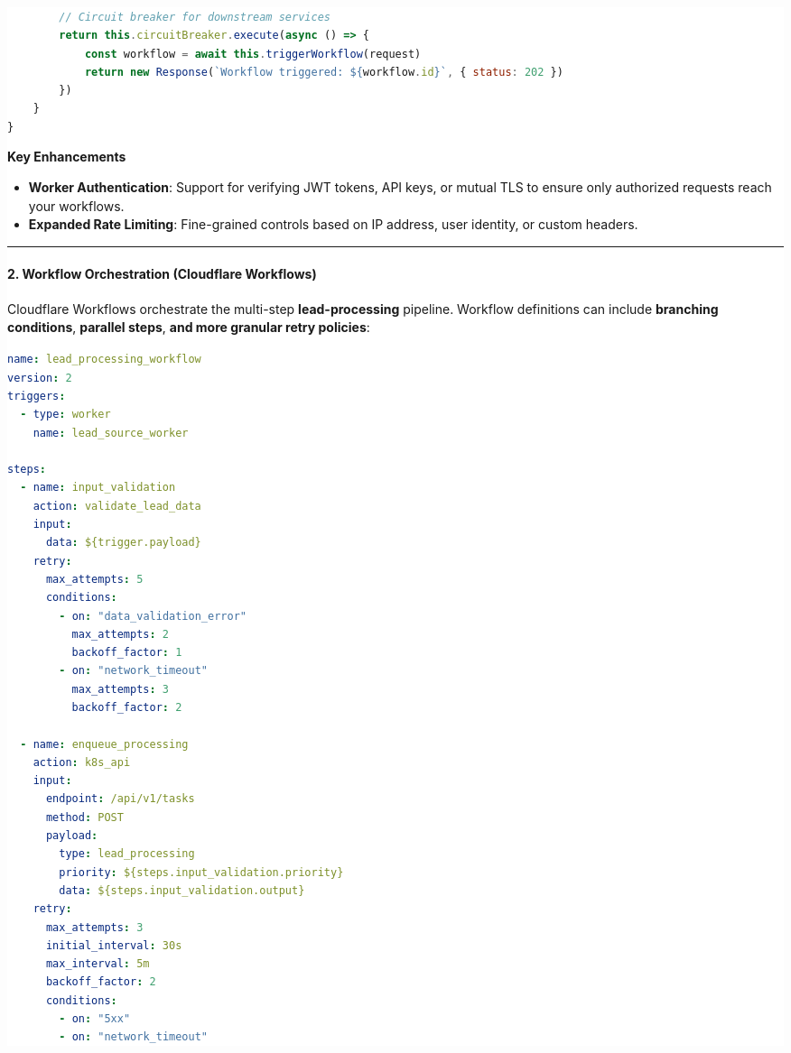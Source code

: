 ```javascript
        // Circuit breaker for downstream services
        return this.circuitBreaker.execute(async () => {
            const workflow = await this.triggerWorkflow(request)
            return new Response(`Workflow triggered: ${workflow.id}`, { status: 202 })
        })
    }
}
```

**Key Enhancements**  
- **Worker Authentication**: Support for verifying JWT tokens, API keys, or mutual TLS to ensure only authorized requests reach your workflows.  
- **Expanded Rate Limiting**: Fine-grained controls based on IP address, user identity, or custom headers.

---

#### 2. Workflow Orchestration (Cloudflare Workflows)

Cloudflare Workflows orchestrate the multi-step **lead-processing** pipeline. Workflow definitions can include **branching conditions**, **parallel steps**, **and more granular retry policies**:

```yaml
name: lead_processing_workflow
version: 2
triggers:
  - type: worker
    name: lead_source_worker

steps:
  - name: input_validation
    action: validate_lead_data
    input:
      data: ${trigger.payload}
    retry:
      max_attempts: 5
      conditions:
        - on: "data_validation_error"
          max_attempts: 2
          backoff_factor: 1
        - on: "network_timeout"
          max_attempts: 3
          backoff_factor: 2
    
  - name: enqueue_processing
    action: k8s_api
    input:
      endpoint: /api/v1/tasks
      method: POST
      payload:
        type: lead_processing
        priority: ${steps.input_validation.priority}
        data: ${steps.input_validation.output}
    retry:
      max_attempts: 3
      initial_interval: 30s
      max_interval: 5m
      backoff_factor: 2
      conditions:
        - on: "5xx"
        - on: "network_timeout"
```
